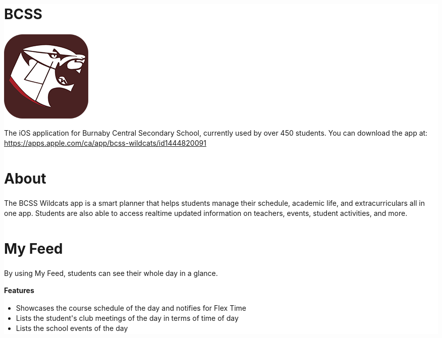 # BCSS

![BCSS Wildcats Logo](/images/120pt.png)

The iOS application for Burnaby Central Secondary School, currently used by over 450 students.
You can download the app at: https://apps.apple.com/ca/app/bcss-wildcats/id1444820091

# About

The BCSS Wildcats app is a smart planner that helps students manage their schedule, academic life, and extracurriculars all in one app. Students are also able to access realtime updated information on teachers, events, student activities, and more.


# My Feed

By using My Feed, students can see their whole day in a glance.


**Features**
* Showcases the course schedule of the day and notifies for Flex Time
* Lists the student's club meetings of the day in terms of time of day
* Lists the school events of the day


